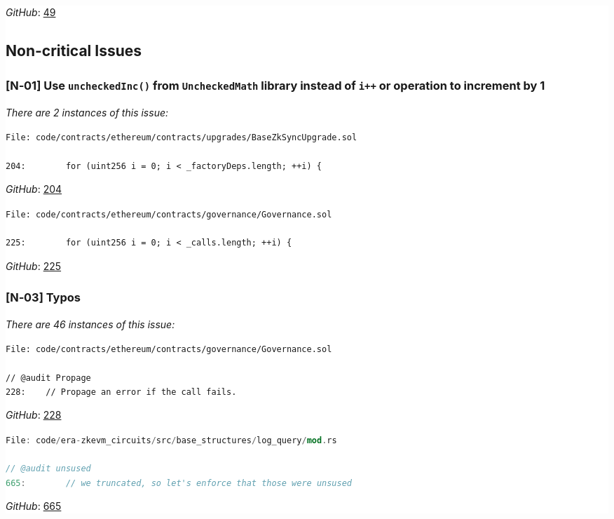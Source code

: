 _GitHub_: [49](https://github.com/code-423n4/2023-10-zksync/blob/1fb4649b612fac7b4ee613df6f6b7d921ddd6b0d/code/contracts/ethereum/contracts/zksync/facets/Admin.sol#L49)

## Non-critical Issues

### [N&#x2011;01] Use `uncheckedInc()` from `UncheckedMath` library instead of `i++` or operation to increment by 1

_There are 2 instances of this issue:_

```solidity
File: code/contracts/ethereum/contracts/upgrades/BaseZkSyncUpgrade.sol

204:        for (uint256 i = 0; i < _factoryDeps.length; ++i) {

```

_GitHub_: [204](https://github.com/code-423n4/2023-10-zksync/blob/1fb4649b612fac7b4ee613df6f6b7d921ddd6b0d/code/contracts/ethereum/contracts/upgrades/BaseZkSyncUpgrade.sol#L204)

```solidity
File: code/contracts/ethereum/contracts/governance/Governance.sol

225:        for (uint256 i = 0; i < _calls.length; ++i) {

```

_GitHub_: [225](https://github.com/code-423n4/2023-10-zksync/blob/1fb4649b612fac7b4ee613df6f6b7d921ddd6b0d/code/contracts/ethereum/contracts/governance/Governance.sol#L225)


### [N&#x2011;03] Typos

_There are 46 instances of this issue:_

```solidity
File: code/contracts/ethereum/contracts/governance/Governance.sol

// @audit Propage
228:    // Propage an error if the call fails.

```

_GitHub_: [228](https://github.com/code-423n4/2023-10-zksync/blob/1fb4649b612fac7b4ee613df6f6b7d921ddd6b0d/code/contracts/ethereum/contracts/governance/Governance.sol#L228)

```rust
File: code/era-zkevm_circuits/src/base_structures/log_query/mod.rs

// @audit unsused
665:        // we truncated, so let's enforce that those were unsused

```

_GitHub_: [665](https://github.com/code-423n4/2023-10-zksync/blob/1fb4649b612fac7b4ee613df6f6b7d921ddd6b0d/code/era-zkevm_circuits/src/base_structures/log_query/mod.rs#L665)
